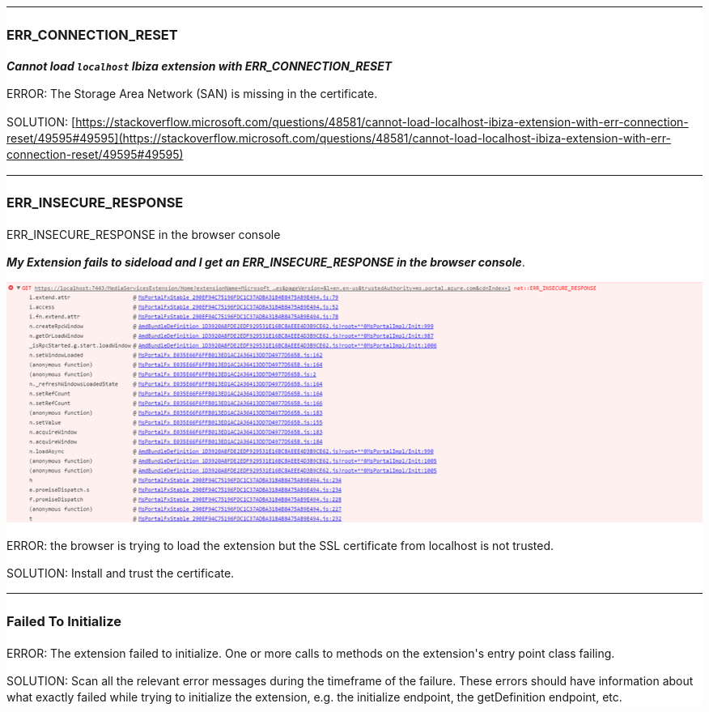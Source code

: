 * * *

<a name="testing-in-production-status-codes-and-error-messages-err_connection_reset"></a>
### ERR_CONNECTION_RESET

***Cannot load `localhost` Ibiza extension with ERR_CONNECTION_RESET***

ERROR: The Storage Area Network (SAN) is missing in the certificate.

SOLUTION: [https://stackoverflow.microsoft.com/questions/48581/cannot-load-localhost-ibiza-extension-with-err-connection-reset/49595#49595](https://stackoverflow.microsoft.com/questions/48581/cannot-load-localhost-ibiza-extension-with-err-connection-reset/49595#49595)

* * * 

<a name="testing-in-production-status-codes-and-error-messages-err_insecure_response"></a>
### ERR_INSECURE_RESPONSE

ERR_INSECURE_RESPONSE in the browser console

***My Extension fails to sideload and I get an ERR_INSECURE_RESPONSE in the browser console***.
   
![alt-text](../media/portalfx-testinprod/errinsecureresponse.png "ERR_INSECURE_RESPONSE Log")

ERROR: the browser is trying to load the extension but the SSL certificate from localhost is not trusted.

SOLUTION: Install and trust the certificate.

* * *

<a name="testing-in-production-status-codes-and-error-messages-failed-to-initialize"></a>
### Failed To Initialize

ERROR: The extension failed to initialize. One or more calls to methods on the extension's entry point class failing.

SOLUTION: Scan all the relevant error messages during the timeframe of the failure. These errors should have information about what exactly failed while trying to initialize the extension, e.g. the initialize endpoint, the getDefinition endpoint, etc.

